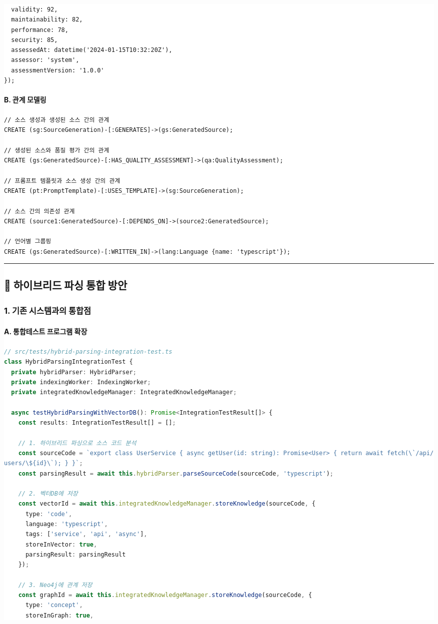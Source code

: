 ```cypher
  validity: 92,
  maintainability: 82,
  performance: 78,
  security: 85,
  assessedAt: datetime('2024-01-15T10:32:20Z'),
  assessor: 'system',
  assessmentVersion: '1.0.0'
});
```

#### **B. 관계 모델링**
```cypher
// 소스 생성과 생성된 소스 간의 관계
CREATE (sg:SourceGeneration)-[:GENERATES]->(gs:GeneratedSource);

// 생성된 소스와 품질 평가 간의 관계
CREATE (gs:GeneratedSource)-[:HAS_QUALITY_ASSESSMENT]->(qa:QualityAssessment);

// 프롬프트 템플릿과 소스 생성 간의 관계
CREATE (pt:PromptTemplate)-[:USES_TEMPLATE]->(sg:SourceGeneration);

// 소스 간의 의존성 관계
CREATE (source1:GeneratedSource)-[:DEPENDS_ON]->(source2:GeneratedSource);

// 언어별 그룹핑
CREATE (gs:GeneratedSource)-[:WRITTEN_IN]->(lang:Language {name: 'typescript'});
```

---

## 🔄 **하이브리드 파싱 통합 방안**

### **1. 기존 시스템과의 통합점**

#### **A. 통합테스트 프로그램 확장**
```typescript
// src/tests/hybrid-parsing-integration-test.ts
class HybridParsingIntegrationTest {
  private hybridParser: HybridParser;
  private indexingWorker: IndexingWorker;
  private integratedKnowledgeManager: IntegratedKnowledgeManager;
  
  async testHybridParsingWithVectorDB(): Promise<IntegrationTestResult[]> {
    const results: IntegrationTestResult[] = [];
    
    // 1. 하이브리드 파싱으로 소스 코드 분석
    const sourceCode = `export class UserService { async getUser(id: string): Promise<User> { return await fetch(\`/api/users/\${id}\`); } }`;
    const parsingResult = await this.hybridParser.parseSourceCode(sourceCode, 'typescript');
    
    // 2. 벡터DB에 저장
    const vectorId = await this.integratedKnowledgeManager.storeKnowledge(sourceCode, {
      type: 'code',
      language: 'typescript',
      tags: ['service', 'api', 'async'],
      storeInVector: true,
      parsingResult: parsingResult
    });
    
    // 3. Neo4j에 관계 저장
    const graphId = await this.integratedKnowledgeManager.storeKnowledge(sourceCode, {
      type: 'concept',
      storeInGraph: true,
```